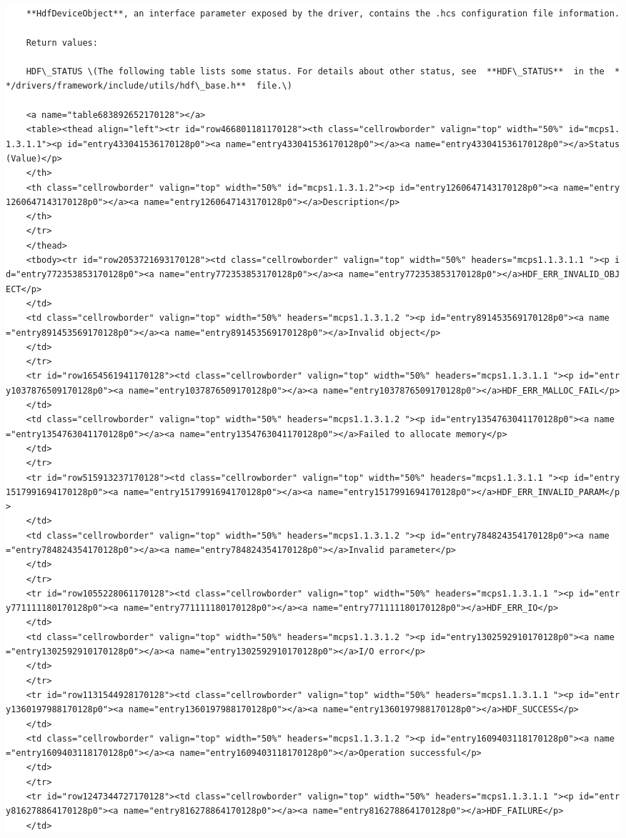         **HdfDeviceObject**, an interface parameter exposed by the driver, contains the .hcs configuration file information.

        Return values:

        HDF\_STATUS \(The following table lists some status. For details about other status, see  **HDF\_STATUS**  in the  **/drivers/framework/include/utils/hdf\_base.h**  file.\)

        <a name="table683892652170128"></a>
        <table><thead align="left"><tr id="row466801181170128"><th class="cellrowborder" valign="top" width="50%" id="mcps1.1.3.1.1"><p id="entry433041536170128p0"><a name="entry433041536170128p0"></a><a name="entry433041536170128p0"></a>Status (Value)</p>
        </th>
        <th class="cellrowborder" valign="top" width="50%" id="mcps1.1.3.1.2"><p id="entry1260647143170128p0"><a name="entry1260647143170128p0"></a><a name="entry1260647143170128p0"></a>Description</p>
        </th>
        </tr>
        </thead>
        <tbody><tr id="row2053721693170128"><td class="cellrowborder" valign="top" width="50%" headers="mcps1.1.3.1.1 "><p id="entry772353853170128p0"><a name="entry772353853170128p0"></a><a name="entry772353853170128p0"></a>HDF_ERR_INVALID_OBJECT</p>
        </td>
        <td class="cellrowborder" valign="top" width="50%" headers="mcps1.1.3.1.2 "><p id="entry891453569170128p0"><a name="entry891453569170128p0"></a><a name="entry891453569170128p0"></a>Invalid object</p>
        </td>
        </tr>
        <tr id="row1654561941170128"><td class="cellrowborder" valign="top" width="50%" headers="mcps1.1.3.1.1 "><p id="entry1037876509170128p0"><a name="entry1037876509170128p0"></a><a name="entry1037876509170128p0"></a>HDF_ERR_MALLOC_FAIL</p>
        </td>
        <td class="cellrowborder" valign="top" width="50%" headers="mcps1.1.3.1.2 "><p id="entry1354763041170128p0"><a name="entry1354763041170128p0"></a><a name="entry1354763041170128p0"></a>Failed to allocate memory</p>
        </td>
        </tr>
        <tr id="row515913237170128"><td class="cellrowborder" valign="top" width="50%" headers="mcps1.1.3.1.1 "><p id="entry1517991694170128p0"><a name="entry1517991694170128p0"></a><a name="entry1517991694170128p0"></a>HDF_ERR_INVALID_PARAM</p>
        </td>
        <td class="cellrowborder" valign="top" width="50%" headers="mcps1.1.3.1.2 "><p id="entry784824354170128p0"><a name="entry784824354170128p0"></a><a name="entry784824354170128p0"></a>Invalid parameter</p>
        </td>
        </tr>
        <tr id="row1055228061170128"><td class="cellrowborder" valign="top" width="50%" headers="mcps1.1.3.1.1 "><p id="entry771111180170128p0"><a name="entry771111180170128p0"></a><a name="entry771111180170128p0"></a>HDF_ERR_IO</p>
        </td>
        <td class="cellrowborder" valign="top" width="50%" headers="mcps1.1.3.1.2 "><p id="entry1302592910170128p0"><a name="entry1302592910170128p0"></a><a name="entry1302592910170128p0"></a>I/O error</p>
        </td>
        </tr>
        <tr id="row1131544928170128"><td class="cellrowborder" valign="top" width="50%" headers="mcps1.1.3.1.1 "><p id="entry1360197988170128p0"><a name="entry1360197988170128p0"></a><a name="entry1360197988170128p0"></a>HDF_SUCCESS</p>
        </td>
        <td class="cellrowborder" valign="top" width="50%" headers="mcps1.1.3.1.2 "><p id="entry1609403118170128p0"><a name="entry1609403118170128p0"></a><a name="entry1609403118170128p0"></a>Operation successful</p>
        </td>
        </tr>
        <tr id="row1247344727170128"><td class="cellrowborder" valign="top" width="50%" headers="mcps1.1.3.1.1 "><p id="entry816278864170128p0"><a name="entry816278864170128p0"></a><a name="entry816278864170128p0"></a>HDF_FAILURE</p>
        </td>